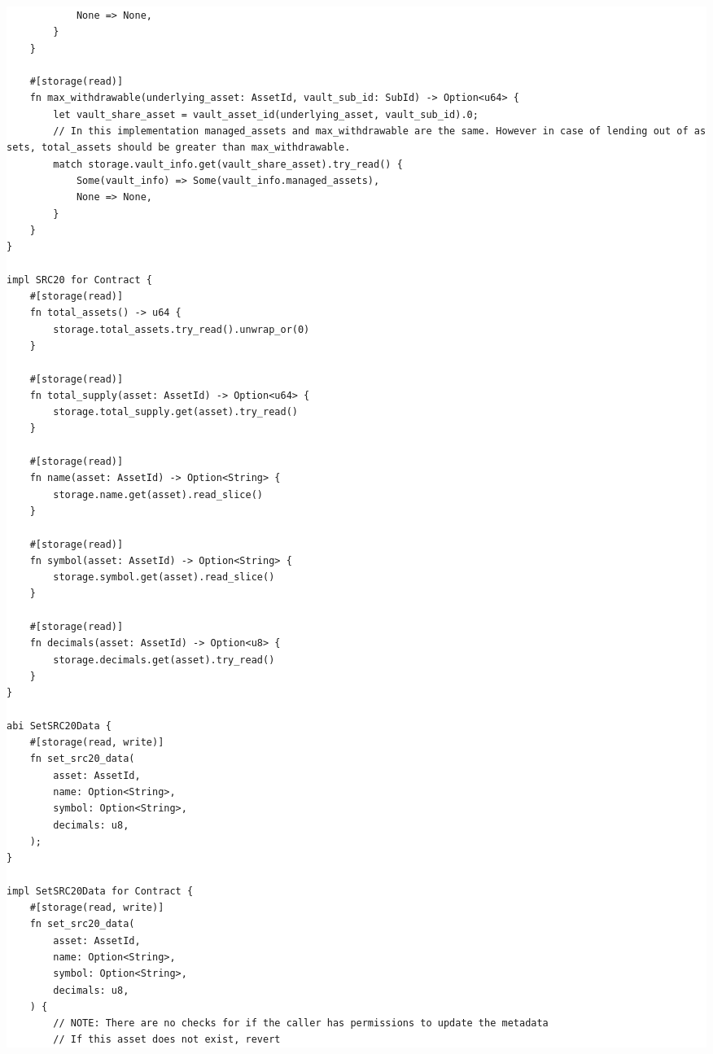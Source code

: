 ```sway
            None => None,
        }
    }

    #[storage(read)]
    fn max_withdrawable(underlying_asset: AssetId, vault_sub_id: SubId) -> Option<u64> {
        let vault_share_asset = vault_asset_id(underlying_asset, vault_sub_id).0;
        // In this implementation managed_assets and max_withdrawable are the same. However in case of lending out of assets, total_assets should be greater than max_withdrawable.
        match storage.vault_info.get(vault_share_asset).try_read() {
            Some(vault_info) => Some(vault_info.managed_assets),
            None => None,
        }
    }
}

impl SRC20 for Contract {
    #[storage(read)]
    fn total_assets() -> u64 {
        storage.total_assets.try_read().unwrap_or(0)
    }

    #[storage(read)]
    fn total_supply(asset: AssetId) -> Option<u64> {
        storage.total_supply.get(asset).try_read()
    }

    #[storage(read)]
    fn name(asset: AssetId) -> Option<String> {
        storage.name.get(asset).read_slice()
    }

    #[storage(read)]
    fn symbol(asset: AssetId) -> Option<String> {
        storage.symbol.get(asset).read_slice()
    }

    #[storage(read)]
    fn decimals(asset: AssetId) -> Option<u8> {
        storage.decimals.get(asset).try_read()
    }
}

abi SetSRC20Data {
    #[storage(read, write)]
    fn set_src20_data(
        asset: AssetId,
        name: Option<String>,
        symbol: Option<String>,
        decimals: u8,
    );
}

impl SetSRC20Data for Contract {
    #[storage(read, write)]
    fn set_src20_data(
        asset: AssetId,
        name: Option<String>,
        symbol: Option<String>,
        decimals: u8,
    ) {
        // NOTE: There are no checks for if the caller has permissions to update the metadata
        // If this asset does not exist, revert
```